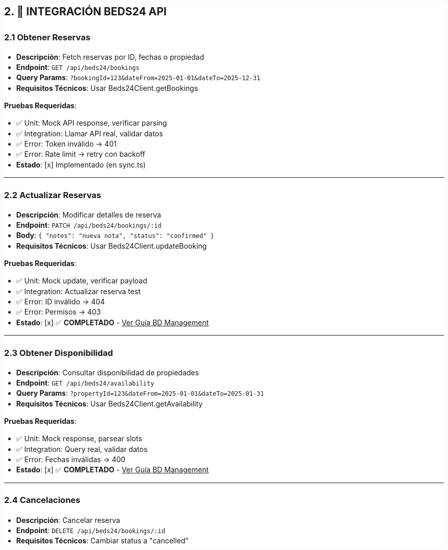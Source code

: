 ## 2. 🏨 INTEGRACIÓN BEDS24 API

### 2.1 Obtener Reservas
- **Descripción**: Fetch reservas por ID, fechas o propiedad
- **Endpoint**: `GET /api/beds24/bookings`
- **Query Params**: `?bookingId=123&dateFrom=2025-01-01&dateTo=2025-12-31`
- **Requisitos Técnicos**: Usar Beds24Client.getBookings

**Pruebas Requeridas**:
- ✅ Unit: Mock API response, verificar parsing
- ✅ Integration: Llamar API real, validar datos
- ✅ Error: Token inválido → 401
- ✅ Error: Rate limit → retry con backoff
- **Estado**: [x] Implementado (en sync.ts)

---

### 2.2 Actualizar Reservas
- **Descripción**: Modificar detalles de reserva
- **Endpoint**: `PATCH /api/beds24/bookings/:id`
- **Body**: `{ "notes": "nueva nota", "status": "confirmed" }`
- **Requisitos Técnicos**: Usar Beds24Client.updateBooking

**Pruebas Requeridas**:
- ✅ Unit: Mock update, verificar payload
- ✅ Integration: Actualizar reserva test
- ✅ Error: ID inválido → 404
- ✅ Error: Permisos → 403
- **Estado**: [x] ✅ **COMPLETADO** - [Ver Guía BD Management](GUIA_BD_MANAGEMENT.md)

---

### 2.3 Obtener Disponibilidad
- **Descripción**: Consultar disponibilidad de propiedades
- **Endpoint**: `GET /api/beds24/availability`
- **Query Params**: `?propertyId=123&dateFrom=2025-01-01&dateTo=2025-01-31`
- **Requisitos Técnicos**: Usar Beds24Client.getAvailability

**Pruebas Requeridas**:
- ✅ Unit: Mock response, parsear slots
- ✅ Integration: Query real, validar datos
- ✅ Error: Fechas inválidas → 400
- **Estado**: [x] ✅ **COMPLETADO** - [Ver Guía BD Management](GUIA_BD_MANAGEMENT.md)

---

### 2.4 Cancelaciones
- **Descripción**: Cancelar reserva
- **Endpoint**: `DELETE /api/beds24/bookings/:id`
- **Requisitos Técnicos**: Cambiar status a "cancelled"

